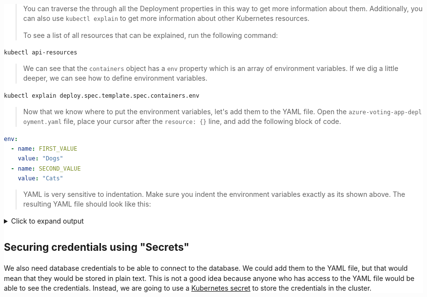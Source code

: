 <div class="info" data-title="Info">

> You can traverse the through all the Deployment properties in this way to get more information about them. Additionally, you can also use `kubectl explain` to get more information about other Kubernetes resources.
>
> To see a list of all resources that can be explained, run the following command:

</div>

```bash
kubectl api-resources
```

<div class="task" data-title="Task">

> We can see that the `containers` object has a `env` property which is an array of environment variables. If we dig a little deeper, we can see how to define environment variables.

</div>

```bash
kubectl explain deploy.spec.template.spec.containers.env
```

<div class="task" data-title="Task">

> Now that we know where to put the environment variables, let's add them to the YAML file. Open the `azure-voting-app-deployment.yaml` file, place your cursor after the `resource: {}` line, and add the following block of code.

</div>

```yaml
env:
  - name: FIRST_VALUE
    value: "Dogs"
  - name: SECOND_VALUE
    value: "Cats"
```

<div class="important" data-title="Important">

> YAML is very sensitive to indentation. Make sure you indent the environment variables exactly as its shown above. The resulting YAML file should look like this:

</div>

<details><summary>Click to expand output</summary></details>

## Securing credentials using "Secrets"

We also need database credentials to be able to connect to the database. We could add them to the YAML file, but that would mean that they would be stored in plain text. This is not a good idea because anyone who has access to the YAML file would be able to see the credentials. Instead, we are going to use a [Kubernetes secret](https://kubernetes.io/docs/concepts/configuration/secret/) to store the credentials in the cluster.

<div class="task" data-title="Task">
